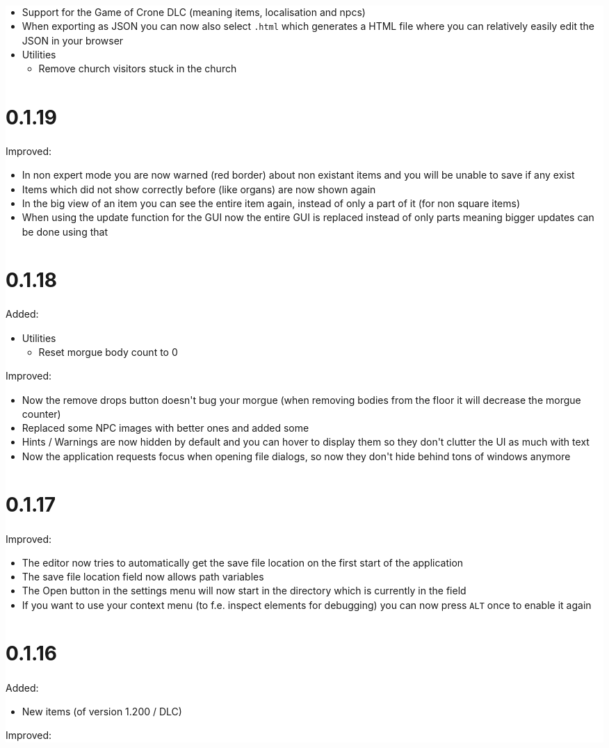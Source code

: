 * Support for the Game of Crone DLC (meaning items, localisation and npcs)
* When exporting as JSON you can now also select `.html` which generates a HTML file where you can relatively easily edit the JSON in your browser
* Utilities
  * Remove church visitors stuck in the church
  
0.1.19
=====

Improved:

* In non expert mode you are now warned (red border) about non existant items and you will be unable to save if any exist
* Items which did not show correctly before (like organs) are now shown again
* In the big view of an item you can see the entire item again, instead of only a part of it (for non square items)
* When using the update function for the GUI now the entire GUI is replaced instead of only parts meaning bigger updates can be done using that
  
0.1.18
=====

Added:

* Utilities
  * Reset morgue body count to 0

Improved:

* Now the remove drops button doesn't bug your morgue (when removing bodies from the floor it will decrease the morgue counter)
* Replaced some NPC images with better ones and added some
* Hints / Warnings are now hidden by default and you can hover to display them so they don't clutter the UI as much with text
* Now the application requests focus when opening file dialogs, so now they don't hide behind tons of windows anymore
  
0.1.17
=====

Improved:

* The editor now tries to automatically get the save file location on the first start of the application
* The save file location field now allows path variables
* The Open button in the settings menu will now start in the directory which is currently in the field
* If you want to use your context menu (to f.e. inspect elements for debugging) you can now press `ALT` once to enable it again 
  
0.1.16
=====

Added:

* New items (of version 1.200 / DLC)

Improved:
